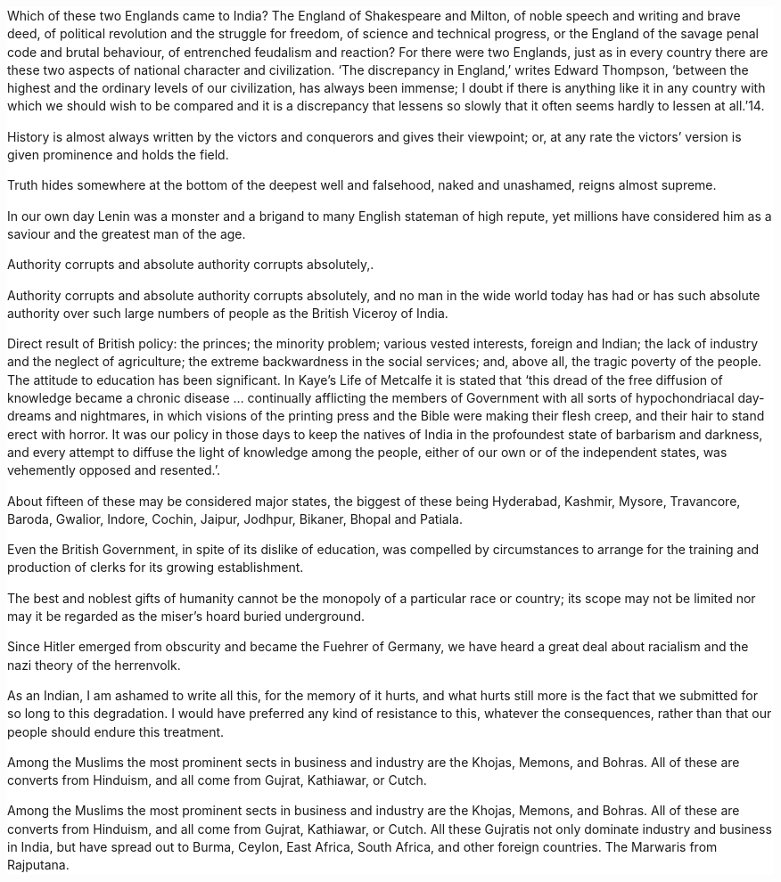 Which of these two Englands came to India? The England of Shakespeare and Milton, of noble speech and writing and brave deed, of political revolution and the struggle for freedom, of science and technical progress, or the England of the savage penal code and brutal behaviour, of entrenched feudalism and reaction? For there were two Englands, just as in every country there are these two aspects of national character and civilization. ‘The discrepancy in England,’ writes Edward Thompson, ‘between the highest and the ordinary levels of our civilization, has always been immense; I doubt if there is anything like it in any country with which we should wish to be compared and it is a discrepancy that lessens so slowly that it often seems hardly to lessen at all.’14.

History is almost always written by the victors and conquerors and gives their viewpoint; or, at any rate the victors’ version is given prominence and holds the field.

Truth hides somewhere at the bottom of the deepest well and falsehood, naked and unashamed, reigns almost supreme.

In our own day Lenin was a monster and a brigand to many English stateman of high repute, yet millions have considered him as a saviour and the greatest man of the age.

Authority corrupts and absolute authority corrupts absolutely,.

Authority corrupts and absolute authority corrupts absolutely, and no man in the wide world today has had or has such absolute authority over such large numbers of people as the British Viceroy of India.

Direct result of British policy: the princes; the minority problem; various vested interests, foreign and Indian; the lack of industry and the neglect of agriculture; the extreme backwardness in the social services; and, above all, the tragic poverty of the people. The attitude to education has been significant. In Kaye’s Life of Metcalfe it is stated that ‘this dread of the free diffusion of knowledge became a chronic disease … continually afflicting the members of Government with all sorts of hypochondriacal day-dreams and nightmares, in which visions of the printing press and the Bible were making their flesh creep, and their hair to stand erect with horror. It was our policy in those days to keep the natives of India in the profoundest state of barbarism and darkness, and every attempt to diffuse the light of knowledge among the people, either of our own or of the independent states, was vehemently opposed and resented.’.

About fifteen of these may be considered major states, the biggest of these being Hyderabad, Kashmir, Mysore, Travancore, Baroda, Gwalior, Indore, Cochin, Jaipur, Jodhpur, Bikaner, Bhopal and Patiala.

Even the British Government, in spite of its dislike of education, was compelled by circumstances to arrange for the training and production of clerks for its growing establishment.

The best and noblest gifts of humanity cannot be the monopoly of a particular race or country; its scope may not be limited nor may it be regarded as the miser’s hoard buried underground.

Since Hitler emerged from obscurity and became the Fuehrer of Germany, we have heard a great deal about racialism and the nazi theory of the herrenvolk.

As an Indian, I am ashamed to write all this, for the memory of it hurts, and what hurts still more is the fact that we submitted for so long to this degradation. I would have preferred any kind of resistance to this, whatever the consequences, rather than that our people should endure this treatment.

Among the Muslims the most prominent sects in business and industry are the Khojas, Memons, and Bohras. All of these are converts from Hinduism, and all come from Gujrat, Kathiawar, or Cutch.

Among the Muslims the most prominent sects in business and industry are the Khojas, Memons, and Bohras. All of these are converts from Hinduism, and all come from Gujrat, Kathiawar, or Cutch. All these Gujratis not only dominate industry and business in India, but have spread out to Burma, Ceylon, East Africa, South Africa, and other foreign countries. The Marwaris from Rajputana.
